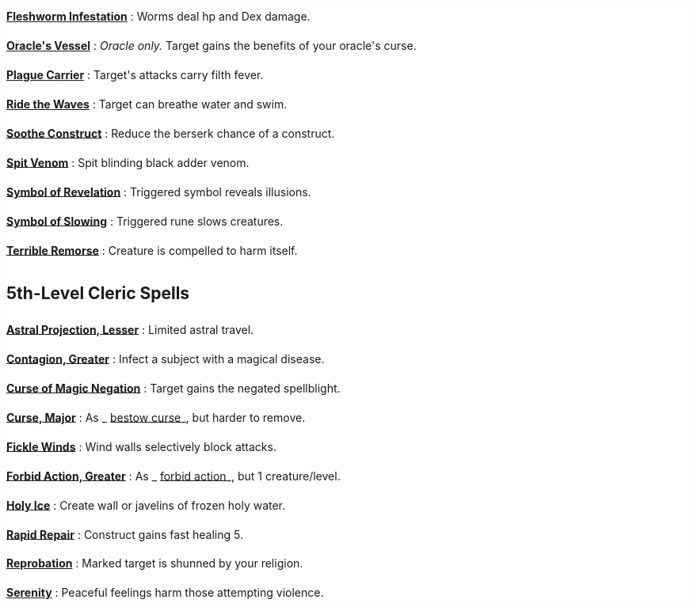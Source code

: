 **[Fleshworm Infestation](/pathfinderRPG/prd/ultimateMagic/spells/fleshwormInfestation.html#_fleshworm-infestation)** <sup></sup>: Worms deal hp and Dex damage.

**[Oracle's Vessel](/pathfinderRPG/prd/ultimateMagic/spells/oracleSVessel.html#_oracle's-vessel)** <sup></sup>: _Oracle only._ Target gains the benefits of your oracle's curse.

**[Plague Carrier](/pathfinderRPG/prd/ultimateMagic/spells/plagueCarrier.html#_plague-carrier)** <sup></sup>: Target's attacks carry filth fever.

**[Ride the Waves](/pathfinderRPG/prd/ultimateMagic/spells/rideTheWaves.html#_ride-the-waves)** <sup></sup>: Target can breathe water and swim.

**[Soothe Construct](/pathfinderRPG/prd/ultimateMagic/spells/sootheConstruct.html#_soothe-construct)** <sup></sup>: Reduce the berserk chance of a construct.

**[Spit Venom](/pathfinderRPG/prd/ultimateMagic/spells/spitVenom.html#_spit-venom)** <sup></sup>: Spit blinding black adder venom.

**[Symbol of Revelation](/pathfinderRPG/prd/ultimateMagic/spells/symbolOfRevelation.html#_symbol-of-revelation)** <sup></sup>: Triggered symbol reveals illusions.

**[Symbol of Slowing](/pathfinderRPG/prd/ultimateMagic/spells/symbolOfSlowing.html#_symbol-of-slowing)** <sup></sup>: Triggered rune slows creatures.

**[Terrible Remorse](/pathfinderRPG/prd/ultimateMagic/spells/terribleRemorse.html#_terrible-remorse)** <sup></sup>: Creature is compelled to harm itself.

## 5th-Level Cleric Spells

**[Astral Projection, Lesser](/pathfinderRPG/prd/ultimateMagic/spells/astralProjection.html#_astral-projection,-lesser)** <sup></sup>: Limited astral travel.

**[Contagion, Greater](/pathfinderRPG/prd/ultimateMagic/spells/contagion.html#_contagion,-greater)** <sup></sup>: Infect a subject with a magical disease.

**[Curse of Magic Negation](/pathfinderRPG/prd/ultimateMagic/spells/curseOfMagicNegation.html#_curse-of-magic-negation)** <sup></sup>: Target gains the negated spellblight.

**[Curse, Major](/pathfinderRPG/prd/ultimateMagic/spells/curse.html#_curse,-major)** <sup></sup>: As _ [bestow curse](/pathfinderRPG/prd//spells/bestowCurse.html#_bestow-curse)_, but harder to remove.

**[Fickle Winds](/pathfinderRPG/prd/ultimateMagic/spells/fickleWinds.html#_fickle-winds)** <sup></sup>: Wind walls selectively block attacks.

**[Forbid Action, Greater](/pathfinderRPG/prd/ultimateMagic/spells/forbidAction.html#_forbid-action,-greater)** <sup></sup>: As _ [forbid action](/pathfinderRPG/prd/ultimateMagic/spells/forbidAction.html#_forbid-action)_, but 1 creature/level.

**[Holy Ice](/pathfinderRPG/prd/ultimateMagic/spells/holyIce.html#_holy-ice)** <sup></sup>: Create wall or javelins of frozen holy water.

**[Rapid Repair](/pathfinderRPG/prd/ultimateMagic/spells/rapidRepair.html#_rapid-repair)** <sup></sup>: Construct gains fast healing 5.

**[Reprobation](/pathfinderRPG/prd/ultimateMagic/spells/reprobation.html#_reprobation)** <sup></sup>: Marked target is shunned by your religion.

**[Serenity](/pathfinderRPG/prd/ultimateMagic/spells/serenity.html#_serenity)** <sup></sup>: Peaceful feelings harm those attempting violence.
